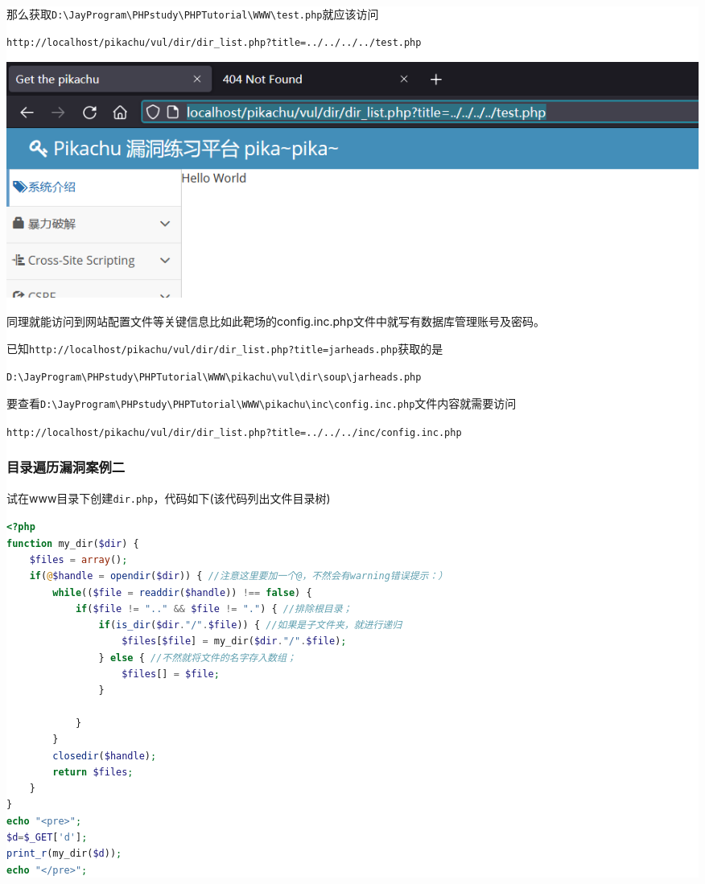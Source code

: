 那么获取`D:\JayProgram\PHPstudy\PHPTutorial\WWW\test.php`就应该访问

`http://localhost/pikachu/vul/dir/dir_list.php?title=../../../../test.php`

![](./assets/202203251627491.png)

同理就能访问到网站配置文件等关键信息比如此靶场的config.inc.php文件中就写有数据库管理账号及密码。

已知`http://localhost/pikachu/vul/dir/dir_list.php?title=jarheads.php`获取的是

`D:\JayProgram\PHPstudy\PHPTutorial\WWW\pikachu\vul\dir\soup\jarheads.php`

要查看`D:\JayProgram\PHPstudy\PHPTutorial\WWW\pikachu\inc\config.inc.php`文件内容就需要访问

`http://localhost/pikachu/vul/dir/dir_list.php?title=../../../inc/config.inc.php`

### 目录遍历漏洞案例二

试在www目录下创建`dir.php`，代码如下(该代码列出文件目录树)

```php
<?php
function my_dir($dir) {
    $files = array();
    if(@$handle = opendir($dir)) { //注意这里要加一个@，不然会有warning错误提示：）
        while(($file = readdir($handle)) !== false) {
            if($file != ".." && $file != ".") { //排除根目录；
                if(is_dir($dir."/".$file)) { //如果是子文件夹，就进行递归
                    $files[$file] = my_dir($dir."/".$file);
                } else { //不然就将文件的名字存入数组；
                    $files[] = $file;
                }
 
            }
        }
        closedir($handle);
        return $files;
    }
}
echo "<pre>";
$d=$_GET['d'];
print_r(my_dir($d));
echo "</pre>";
```
